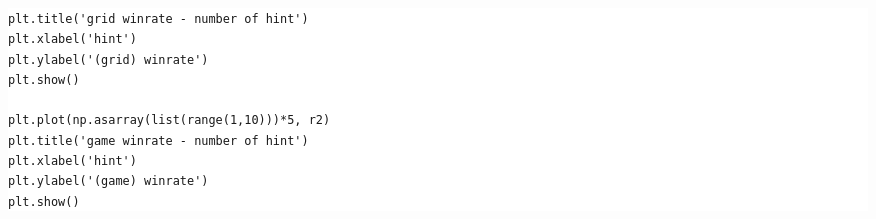 ```=python3
plt.title('grid winrate - number of hint')
plt.xlabel('hint')
plt.ylabel('(grid) winrate')
plt.show()

plt.plot(np.asarray(list(range(1,10)))*5, r2)
plt.title('game winrate - number of hint')
plt.xlabel('hint')
plt.ylabel('(game) winrate')
plt.show()

```
